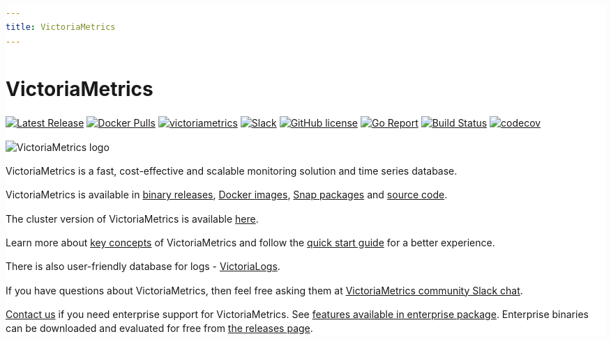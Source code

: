 ```yaml
---
title: VictoriaMetrics
---
```

# VictoriaMetrics

[![Latest Release](https://img.shields.io/github/release/VictoriaMetrics/VictoriaMetrics.svg?style=flat-square)](https://github.com/VictoriaMetrics/VictoriaMetrics/releases/latest)
[![Docker Pulls](https://img.shields.io/docker/pulls/victoriametrics/victoria-metrics.svg?maxAge=604800)](https://hub.docker.com/r/victoriametrics/victoria-metrics)
[![victoriametrics](https://snapcraft.io/victoriametrics/badge.svg)](https://snapcraft.io/victoriametrics)
[![Slack](https://img.shields.io/badge/join%20slack-%23victoriametrics-brightgreen.svg)](https://slack.victoriametrics.com/)
[![GitHub license](https://img.shields.io/github/license/VictoriaMetrics/VictoriaMetrics.svg)](https://github.com/VictoriaMetrics/VictoriaMetrics/blob/master/LICENSE)
[![Go Report](https://goreportcard.com/badge/github.com/VictoriaMetrics/VictoriaMetrics)](https://goreportcard.com/report/github.com/VictoriaMetrics/VictoriaMetrics)
[![Build Status](https://github.com/VictoriaMetrics/VictoriaMetrics/workflows/main/badge.svg)](https://github.com/VictoriaMetrics/VictoriaMetrics/actions)
[![codecov](https://codecov.io/gh/VictoriaMetrics/VictoriaMetrics/branch/master/graph/badge.svg)](https://codecov.io/gh/VictoriaMetrics/VictoriaMetrics)

<img src="logo.png" width="300" alt="VictoriaMetrics logo">

VictoriaMetrics is a fast, cost-effective and scalable monitoring solution and time series database.

VictoriaMetrics is available in [binary releases](https://github.com/VictoriaMetrics/VictoriaMetrics/releases),
[Docker images](https://hub.docker.com/r/victoriametrics/victoria-metrics/), [Snap packages](https://snapcraft.io/victoriametrics)
and [source code](https://github.com/VictoriaMetrics/VictoriaMetrics). 

The cluster version of VictoriaMetrics is available [here](https://docs.victoriametrics.com/Cluster-VictoriaMetrics.html).

Learn more about [key concepts](https://docs.victoriametrics.com/keyConcepts.html) of VictoriaMetrics and follow the 
[quick start guide](https://docs.victoriametrics.com/Quick-Start.html) for a better experience.

There is also user-friendly database for logs - [VictoriaLogs](https://docs.victoriametrics.com/VictoriaLogs/).

If you have questions about VictoriaMetrics, then feel free asking them at [VictoriaMetrics community Slack chat](https://slack.victoriametrics.com/).

[Contact us](mailto:info@victoriametrics.com) if you need enterprise support for VictoriaMetrics. 
See [features available in enterprise package](https://docs.victoriametrics.com/enterprise.html).
Enterprise binaries can be downloaded and evaluated for free 
from [the releases page](https://github.com/VictoriaMetrics/VictoriaMetrics/releases).
